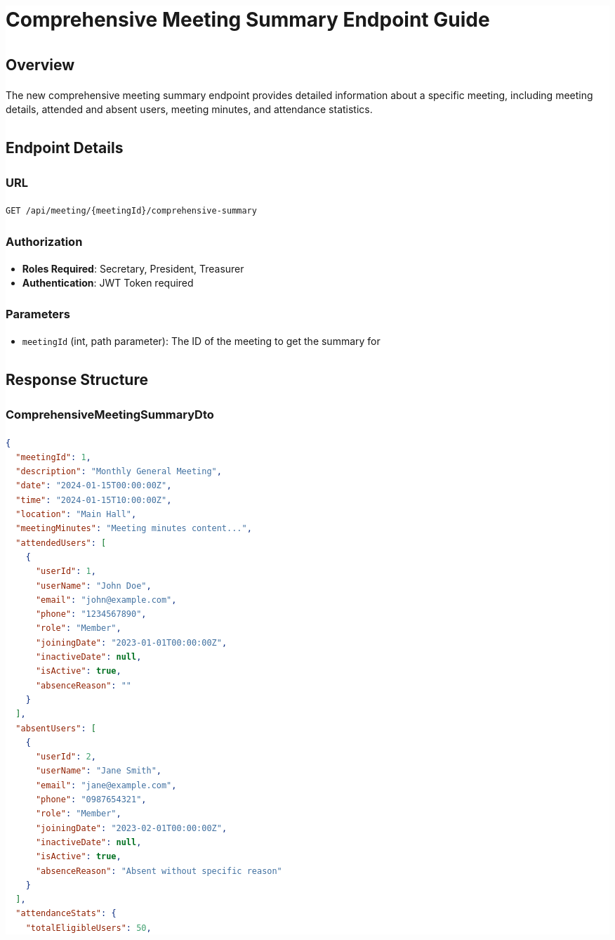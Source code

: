 # Comprehensive Meeting Summary Endpoint Guide

## Overview
The new comprehensive meeting summary endpoint provides detailed information about a specific meeting, including meeting details, attended and absent users, meeting minutes, and attendance statistics.

## Endpoint Details

### URL
```
GET /api/meeting/{meetingId}/comprehensive-summary
```

### Authorization
- **Roles Required**: Secretary, President, Treasurer
- **Authentication**: JWT Token required

### Parameters
- `meetingId` (int, path parameter): The ID of the meeting to get the summary for

## Response Structure

### ComprehensiveMeetingSummaryDto
```json
{
  "meetingId": 1,
  "description": "Monthly General Meeting",
  "date": "2024-01-15T00:00:00Z",
  "time": "2024-01-15T10:00:00Z",
  "location": "Main Hall",
  "meetingMinutes": "Meeting minutes content...",
  "attendedUsers": [
    {
      "userId": 1,
      "userName": "John Doe",
      "email": "john@example.com",
      "phone": "1234567890",
      "role": "Member",
      "joiningDate": "2023-01-01T00:00:00Z",
      "inactiveDate": null,
      "isActive": true,
      "absenceReason": ""
    }
  ],
  "absentUsers": [
    {
      "userId": 2,
      "userName": "Jane Smith",
      "email": "jane@example.com",
      "phone": "0987654321",
      "role": "Member",
      "joiningDate": "2023-02-01T00:00:00Z",
      "inactiveDate": null,
      "isActive": true,
      "absenceReason": "Absent without specific reason"
    }
  ],
  "attendanceStats": {
    "totalEligibleUsers": 50,
```